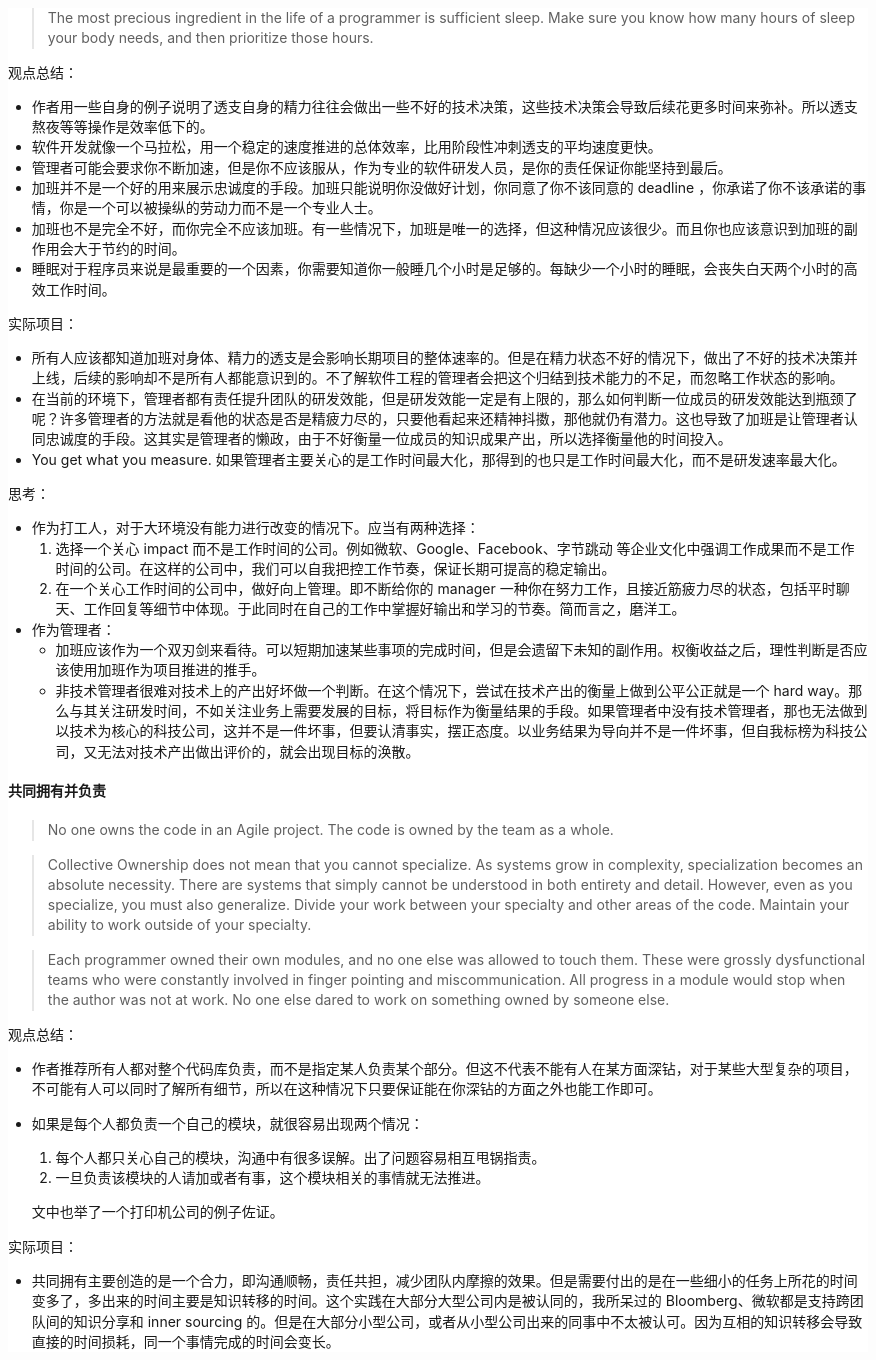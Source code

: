 > The most precious ingredient in the life of a programmer is sufficient sleep. Make sure you know how many hours of sleep your body needs, and then prioritize those hours.

观点总结：
 - 作者用一些自身的例子说明了透支自身的精力往往会做出一些不好的技术决策，这些技术决策会导致后续花更多时间来弥补。所以透支熬夜等等操作是效率低下的。
 - 软件开发就像一个马拉松，用一个稳定的速度推进的总体效率，比用阶段性冲刺透支的平均速度更快。
 - 管理者可能会要求你不断加速，但是你不应该服从，作为专业的软件研发人员，是你的责任保证你能坚持到最后。
 - 加班并不是一个好的用来展示忠诚度的手段。加班只能说明你没做好计划，你同意了你不该同意的 deadline ，你承诺了你不该承诺的事情，你是一个可以被操纵的劳动力而不是一个专业人士。
 - 加班也不是完全不好，而你完全不应该加班。有一些情况下，加班是唯一的选择，但这种情况应该很少。而且你也应该意识到加班的副作用会大于节约的时间。
 - 睡眠对于程序员来说是最重要的一个因素，你需要知道你一般睡几个小时是足够的。每缺少一个小时的睡眠，会丧失白天两个小时的高效工作时间。

实际项目：
 - 所有人应该都知道加班对身体、精力的透支是会影响长期项目的整体速率的。但是在精力状态不好的情况下，做出了不好的技术决策并上线，后续的影响却不是所有人都能意识到的。不了解软件工程的管理者会把这个归结到技术能力的不足，而忽略工作状态的影响。
 - 在当前的环境下，管理者都有责任提升团队的研发效能，但是研发效能一定是有上限的，那么如何判断一位成员的研发效能达到瓶颈了呢？许多管理者的方法就是看他的状态是否是精疲力尽的，只要他看起来还精神抖擞，那他就仍有潜力。这也导致了加班是让管理者认同忠诚度的手段。这其实是管理者的懒政，由于不好衡量一位成员的知识成果产出，所以选择衡量他的时间投入。
 - You get what you measure. 如果管理者主要关心的是工作时间最大化，那得到的也只是工作时间最大化，而不是研发速率最大化。


思考：
 - 作为打工人，对于大环境没有能力进行改变的情况下。应当有两种选择：
    1. 选择一个关心 impact 而不是工作时间的公司。例如微软、Google、Facebook、字节跳动 等企业文化中强调工作成果而不是工作时间的公司。在这样的公司中，我们可以自我把控工作节奏，保证长期可提高的稳定输出。
    2. 在一个关心工作时间的公司中，做好向上管理。即不断给你的 manager 一种你在努力工作，且接近筋疲力尽的状态，包括平时聊天、工作回复等细节中体现。于此同时在自己的工作中掌握好输出和学习的节奏。简而言之，磨洋工。
 - 作为管理者：
    - 加班应该作为一个双刃剑来看待。可以短期加速某些事项的完成时间，但是会遗留下未知的副作用。权衡收益之后，理性判断是否应该使用加班作为项目推进的推手。
    - 非技术管理者很难对技术上的产出好坏做一个判断。在这个情况下，尝试在技术产出的衡量上做到公平公正就是一个 hard way。那么与其关注研发时间，不如关注业务上需要发展的目标，将目标作为衡量结果的手段。如果管理者中没有技术管理者，那也无法做到以技术为核心的科技公司，这并不是一件坏事，但要认清事实，摆正态度。以业务结果为导向并不是一件坏事，但自我标榜为科技公司，又无法对技术产出做出评价的，就会出现目标的涣散。

#### 共同拥有并负责

> No one owns the code in an Agile project. The code is owned by the team as a whole.

> Collective Ownership does not mean that you cannot specialize. As systems grow in complexity, specialization becomes an absolute necessity. There are systems that simply cannot be understood in both entirety and detail. However, even as you specialize, you must also generalize. Divide your work between your specialty and other areas of the code. Maintain your ability to work outside of your specialty.

> Each programmer owned their own modules, and no one else was allowed to touch them. These were grossly dysfunctional teams who were constantly involved in finger pointing and miscommunication. All progress in a module would stop when the author was not at work. No one else dared to work on something owned by someone else.

观点总结：
 - 作者推荐所有人都对整个代码库负责，而不是指定某人负责某个部分。但这不代表不能有人在某方面深钻，对于某些大型复杂的项目，不可能有人可以同时了解所有细节，所以在这种情况下只要保证能在你深钻的方面之外也能工作即可。
 - 如果是每个人都负责一个自己的模块，就很容易出现两个情况：
    1. 每个人都只关心自己的模块，沟通中有很多误解。出了问题容易相互甩锅指责。
    2. 一旦负责该模块的人请加或者有事，这个模块相关的事情就无法推进。

    文中也举了一个打印机公司的例子佐证。

实际项目：
 - 共同拥有主要创造的是一个合力，即沟通顺畅，责任共担，减少团队内摩擦的效果。但是需要付出的是在一些细小的任务上所花的时间变多了，多出来的时间主要是知识转移的时间。这个实践在大部分大型公司内是被认同的，我所呆过的 Bloomberg、微软都是支持跨团队间的知识分享和 inner sourcing 的。但是在大部分小型公司，或者从小型公司出来的同事中不太被认可。因为互相的知识转移会导致直接的时间损耗，同一个事情完成的时间会变长。
